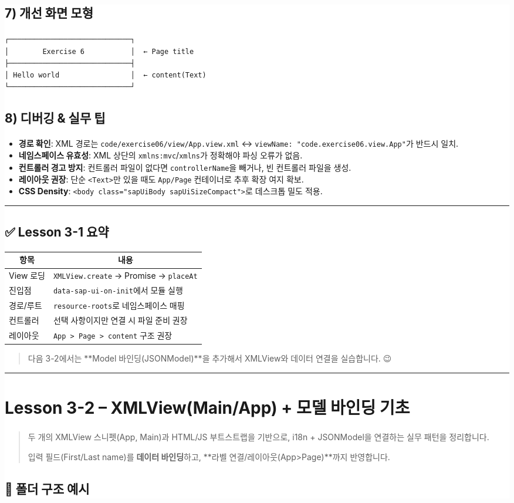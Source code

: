 ## 7) 개선 화면 모형

```
┌─────────────────────────────┐
│        Exercise 6           │  ← Page title
├─────────────────────────────┤
│ Hello world                 │  ← content(Text)
└─────────────────────────────┘

```

## 8) 디버깅 & 실무 팁

- **경로 확인**: XML 경로는 `code/exercise06/view/App.view.xml` ↔ `viewName: "code.exercise06.view.App"`가 반드시 일치.
- **네임스페이스 유효성**: XML 상단의 `xmlns:mvc`/`xmlns`가 정확해야 파싱 오류가 없음.
- **컨트롤러 경고 방지**: 컨트롤러 파일이 없다면 `controllerName`을 빼거나, 빈 컨트롤러 파일을 생성.
- **레이아웃 권장**: 단순 `<Text>`만 있을 때도 `App/Page` 컨테이너로 추후 확장 여지 확보.
- **CSS Density**: `<body class="sapUiBody sapUiSizeCompact">`로 데스크톱 밀도 적용.

---

## ✅ Lesson 3-1 요약

| 항목 | 내용 |
| --- | --- |
| View 로딩 | `XMLView.create` → Promise → `placeAt` |
| 진입점 | `data-sap-ui-on-init`에서 모듈 실행 |
| 경로/루트 | `resource-roots`로 네임스페이스 매핑 |
| 컨트롤러 | 선택 사항이지만 연결 시 파일 준비 권장 |
| 레이아웃 | `App > Page > content` 구조 권장 |

> 다음 3-2에서는 **Model 바인딩(JSONModel)**을 추가해서 XMLView와 데이터 연결을 실습합니다. 😉
> 

---

# Lesson 3-2 – XMLView(Main/App) + 모델 바인딩 기초

> 두 개의 XMLView 스니펫(App, Main)과 HTML/JS 부트스트랩을 기반으로, i18n + JSONModel을 연결하는 실무 패턴을 정리합니다.
> 
> 
> 입력 필드(First/Last name)를 **데이터 바인딩**하고, **라벨 연결/레이아웃(App>Page)**까지 반영합니다.
> 

## 📁 폴더 구조 예시
